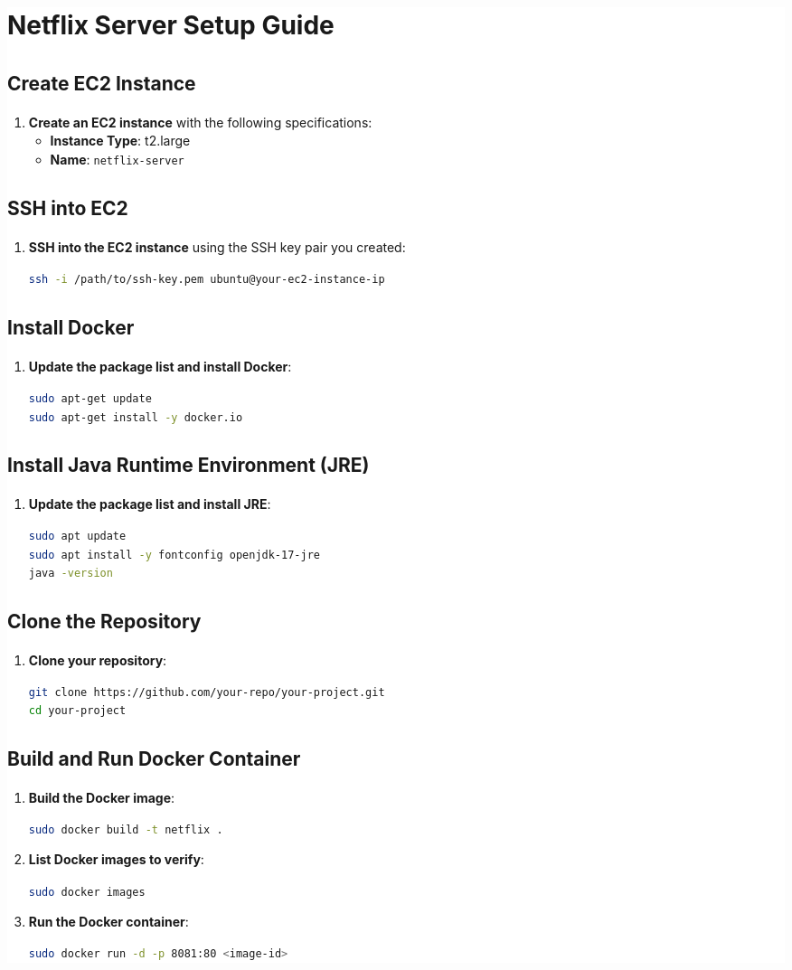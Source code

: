 

# Netflix Server Setup Guide

## Create EC2 Instance
1. **Create an EC2 instance** with the following specifications:
   - **Instance Type**: t2.large
   - **Name**: `netflix-server`

## SSH into EC2
1. **SSH into the EC2 instance** using the SSH key pair you created:
    ```sh
    ssh -i /path/to/ssh-key.pem ubuntu@your-ec2-instance-ip
    ```

## Install Docker
1. **Update the package list and install Docker**:
    ```sh
    sudo apt-get update
    sudo apt-get install -y docker.io
    ```

## Install Java Runtime Environment (JRE)
1. **Update the package list and install JRE**:
    ```sh
    sudo apt update
    sudo apt install -y fontconfig openjdk-17-jre
    java -version
    ```

## Clone the Repository
1. **Clone your repository**:
    ```sh
    git clone https://github.com/your-repo/your-project.git
    cd your-project
    ```

## Build and Run Docker Container
1. **Build the Docker image**:
    ```sh
    sudo docker build -t netflix .
    ```
2. **List Docker images to verify**:
    ```sh
    sudo docker images
    ```
3. **Run the Docker container**:
    ```sh
    sudo docker run -d -p 8081:80 <image-id>
    ```
